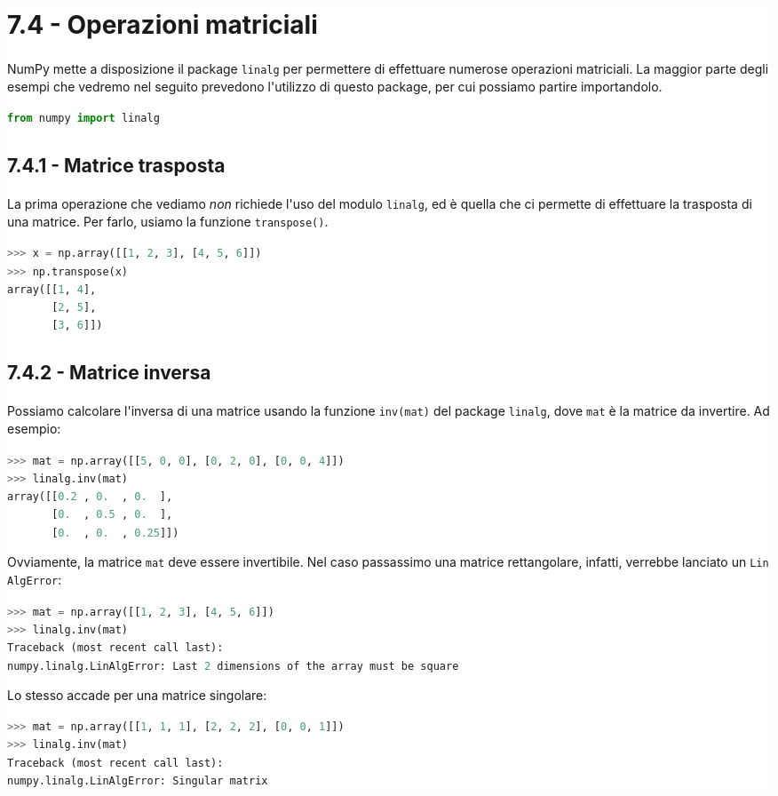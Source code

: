 # 7.4 - Operazioni matriciali

NumPy mette a disposizione il package `linalg` per permettere di effettuare numerose operazioni matriciali. La maggior parte degli esempi che vedremo nel seguito prevedono l'utilizzo di questo package, per cui possiamo partire importandolo.

```py
from numpy import linalg
```

## 7.4.1 - Matrice trasposta

La prima operazione che vediamo *non* richiede l'uso del modulo `linalg`, ed è quella che ci permette di effettuare la trasposta di una matrice. Per farlo, usiamo la funzione `transpose()`.

```py
>>> x = np.array([[1, 2, 3], [4, 5, 6]])
>>> np.transpose(x)
array([[1, 4],
       [2, 5],
       [3, 6]])
```

## 7.4.2 - Matrice inversa

Possiamo calcolare l'inversa di una matrice usando la funzione `inv(mat)` del package `linalg`, dove `mat` è la matrice da invertire. Ad esempio:

```py
>>> mat = np.array([[5, 0, 0], [0, 2, 0], [0, 0, 4]])
>>> linalg.inv(mat)
array([[0.2 , 0.  , 0.  ],
       [0.  , 0.5 , 0.  ],
       [0.  , 0.  , 0.25]])
```

Ovviamente, la matrice `mat` deve essere invertibile. Nel caso passassimo una matrice rettangolare, infatti, verrebbe lanciato un `LinAlgError`:

```py
>>> mat = np.array([[1, 2, 3], [4, 5, 6]])
>>> linalg.inv(mat)
Traceback (most recent call last):
numpy.linalg.LinAlgError: Last 2 dimensions of the array must be square
```

Lo stesso accade per una matrice singolare:

```py
>>> mat = np.array([[1, 1, 1], [2, 2, 2], [0, 0, 1]])
>>> linalg.inv(mat)
Traceback (most recent call last):
numpy.linalg.LinAlgError: Singular matrix
```
